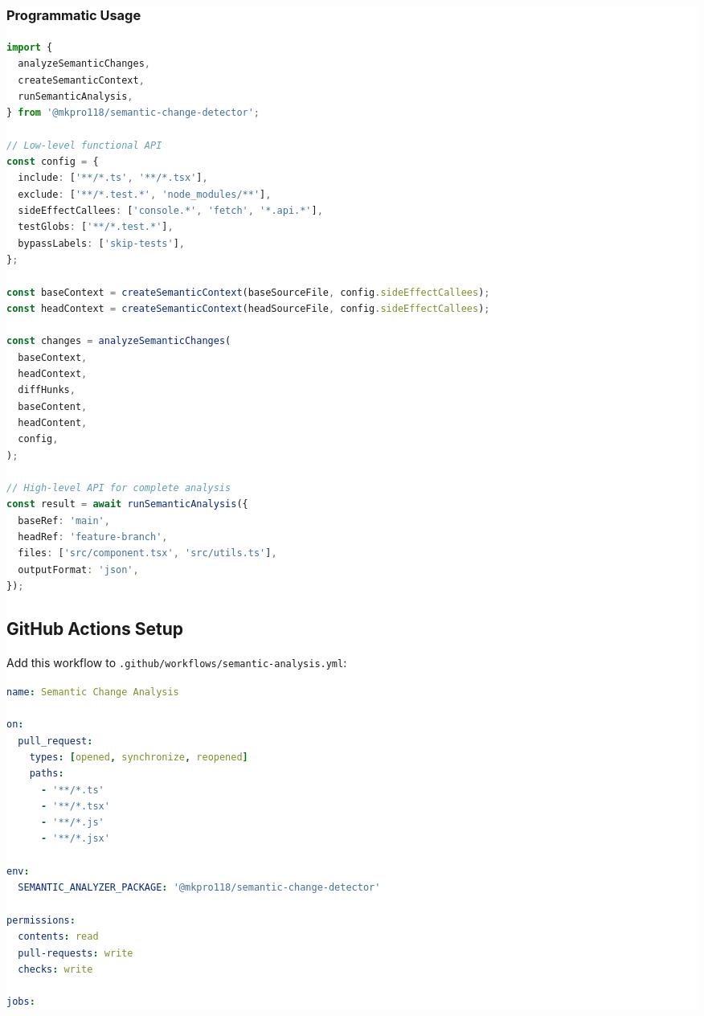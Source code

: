 ### Programmatic Usage

```typescript
import {
  analyzeSemanticChanges,
  createSemanticContext,
  runSemanticAnalysis,
} from '@mkpro118/semantic-change-detector';

// Low-level functional API
const config = {
  include: ['**/*.ts', '**/*.tsx'],
  exclude: ['**/*.test.*', 'node_modules/**'],
  sideEffectCallees: ['console.*', 'fetch', '*.api.*'],
  testGlobs: ['**/*.test.*'],
  bypassLabels: ['skip-tests'],
};

const baseContext = createSemanticContext(baseSourceFile, config.sideEffectCallees);
const headContext = createSemanticContext(headSourceFile, config.sideEffectCallees);

const changes = analyzeSemanticChanges(
  baseContext,
  headContext,
  diffHunks,
  baseContent,
  headContent,
  config,
);

// High-level API for complete analysis
const result = await runSemanticAnalysis({
  baseRef: 'main',
  headRef: 'feature-branch',
  files: ['src/component.tsx', 'src/utils.ts'],
  outputFormat: 'json',
});
```

## GitHub Actions Setup

Add this workflow to `.github/workflows/semantic-analysis.yml`:

```yaml
name: Semantic Change Analysis

on:
  pull_request:
    types: [opened, synchronize, reopened]
    paths:
      - '**/*.ts'
      - '**/*.tsx'
      - '**/*.js'
      - '**/*.jsx'

env:
  SEMANTIC_ANALYZER_PACKAGE: '@mkpro118/semantic-change-detector'

permissions:
  contents: read
  pull-requests: write
  checks: write

jobs:
```